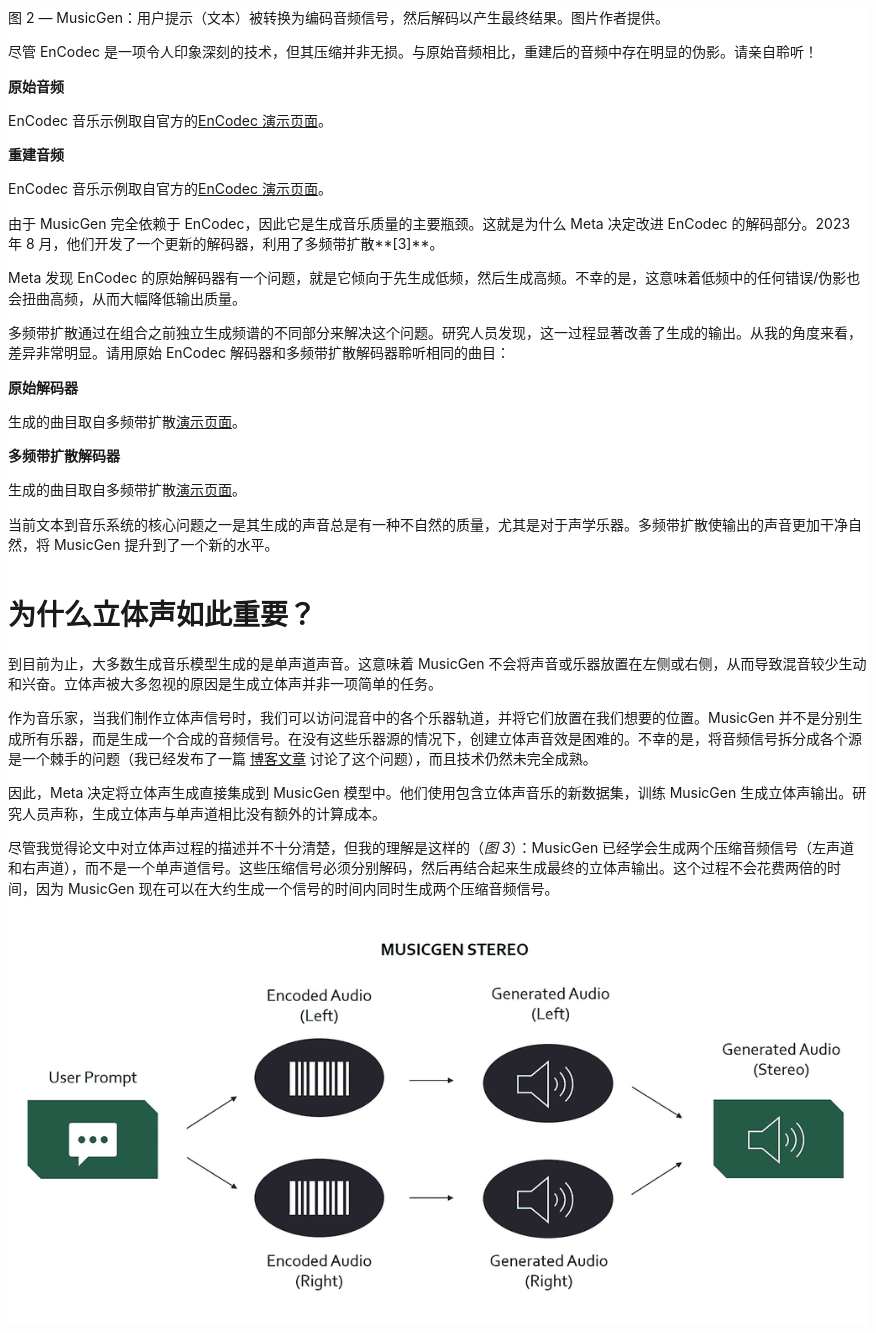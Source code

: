 图 2 — MusicGen：用户提示（文本）被转换为编码音频信号，然后解码以产生最终结果。图片作者提供。

尽管 EnCodec 是一项令人印象深刻的技术，但其压缩并非无损。与原始音频相比，重建后的音频中存在明显的伪影。请亲自聆听！

**原始音频**

EnCodec 音乐示例取自官方的[EnCodec 演示页面](https://ai.honu.io/papers/encodec/samples.html)。

**重建音频**

EnCodec 音乐示例取自官方的[EnCodec 演示页面](https://ai.honu.io/papers/encodec/samples.html)。

由于 MusicGen 完全依赖于 EnCodec，因此它是生成音乐质量的主要瓶颈。这就是为什么 Meta 决定改进 EnCodec 的解码部分。2023 年 8 月，他们开发了一个更新的解码器，利用了多频带扩散**[3]**。

Meta 发现 EnCodec 的原始解码器有一个问题，就是它倾向于先生成低频，然后生成高频。不幸的是，这意味着低频中的任何错误/伪影也会扭曲高频，从而大幅降低输出质量。

多频带扩散通过在组合之前独立生成频谱的不同部分来解决这个问题。研究人员发现，这一过程显著改善了生成的输出。从我的角度来看，差异非常明显。请用原始 EnCodec 解码器和多频带扩散解码器聆听相同的曲目：

**原始解码器**

生成的曲目取自多频带扩散[演示页面](https://ai.honu.io/papers/mbd/)。

**多频带扩散解码器**

生成的曲目取自多频带扩散[演示页面](https://ai.honu.io/papers/mbd/)。

当前文本到音乐系统的核心问题之一是其生成的声音总是有一种不自然的质量，尤其是对于声学乐器。多频带扩散使输出的声音更加干净自然，将 MusicGen 提升到了一个新的水平。

# 为什么立体声如此重要？

到目前为止，大多数生成音乐模型生成的是单声道声音。这意味着 MusicGen 不会将声音或乐器放置在左侧或右侧，从而导致混音较少生动和兴奋。立体声被大多忽视的原因是生成立体声并非一项简单的任务。

作为音乐家，当我们制作立体声信号时，我们可以访问混音中的各个乐器轨道，并将它们放置在我们想要的位置。MusicGen 并不是分别生成所有乐器，而是生成一个合成的音频信号。在没有这些乐器源的情况下，创建立体声音效是困难的。不幸的是，将音频信号拆分成各个源是一个棘手的问题（我已经发布了一篇 [博客文章](https://medium.com/towards-data-science/ai-music-source-separation-how-it-works-and-why-it-is-so-hard-187852e54752) 讨论了这个问题），而且技术仍然未完全成熟。

因此，Meta 决定将立体声生成直接集成到 MusicGen 模型中。他们使用包含立体声音乐的新数据集，训练 MusicGen 生成立体声输出。研究人员声称，生成立体声与单声道相比没有额外的计算成本。

尽管我觉得论文中对立体声过程的描述并不十分清楚，但我的理解是这样的（*图 3*）：MusicGen 已经学会生成两个压缩音频信号（左声道和右声道），而不是一个单声道信号。这些压缩信号必须分别解码，然后再结合起来生成最终的立体声输出。这个过程不会花费两倍的时间，因为 MusicGen 现在可以在大约生成一个信号的时间内同时生成两个压缩音频信号。

![](img/48157fe5a80cc2bfa76eab5aed542464.png)
